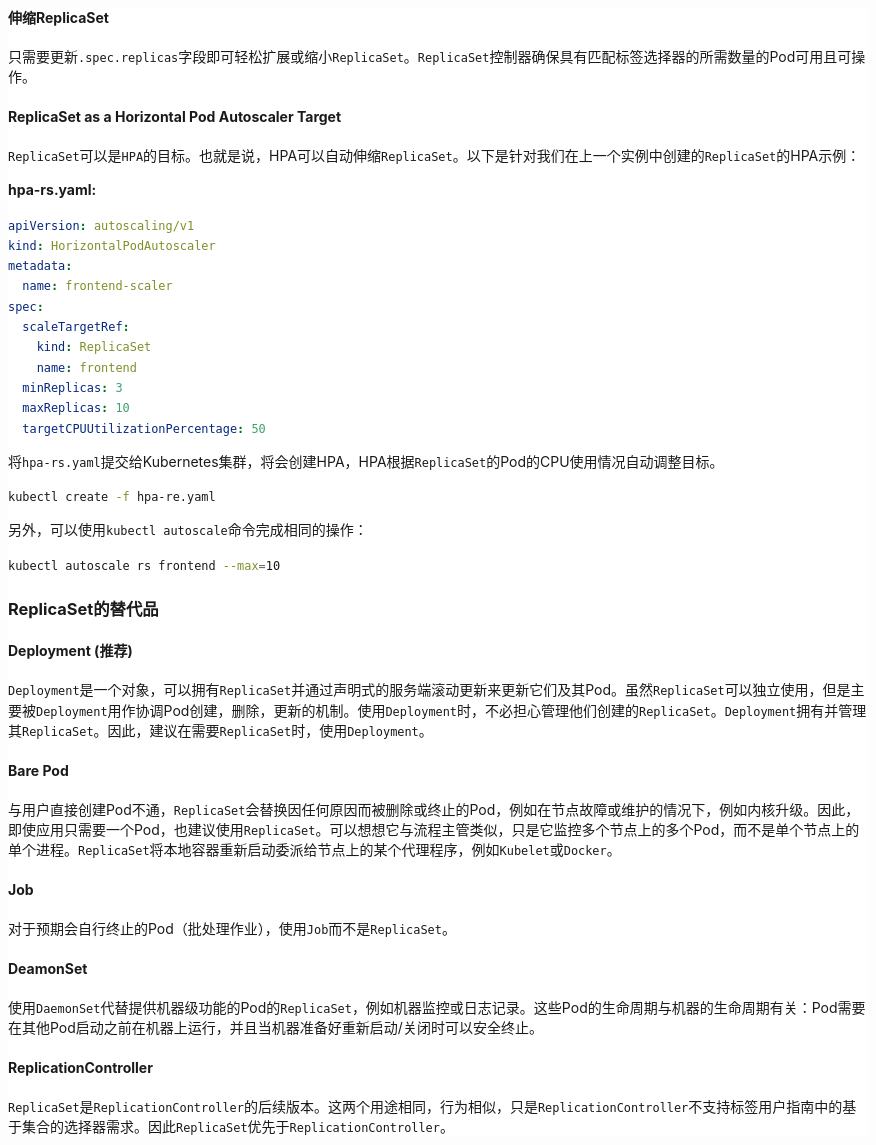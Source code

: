 #### 伸缩ReplicaSet

只需要更新`.spec.replicas`字段即可轻松扩展或缩小`ReplicaSet`。`ReplicaSet`控制器确保具有匹配标签选择器的所需数量的Pod可用且可操作。

#### ReplicaSet as a Horizontal Pod Autoscaler Target

`ReplicaSet`可以是`HPA`的目标。也就是说，HPA可以自动伸缩`ReplicaSet`。以下是针对我们在上一个实例中创建的`ReplicaSet`的HPA示例：

**hpa-rs.yaml:**

```yaml
apiVersion: autoscaling/v1
kind: HorizontalPodAutoscaler
metadata:
  name: frontend-scaler
spec:
  scaleTargetRef:
    kind: ReplicaSet
    name: frontend
  minReplicas: 3
  maxReplicas: 10
  targetCPUUtilizationPercentage: 50
```

将`hpa-rs.yaml`提交给Kubernetes集群，将会创建HPA，HPA根据`ReplicaSet`的Pod的CPU使用情况自动调整目标。

```bash
kubectl create -f hpa-re.yaml
```

另外，可以使用`kubectl autoscale`命令完成相同的操作：

```bash
kubectl autoscale rs frontend --max=10
```

### ReplicaSet的替代品

#### Deployment (推荐)

`Deployment`是一个对象，可以拥有`ReplicaSet`并通过声明式的服务端滚动更新来更新它们及其Pod。虽然`ReplicaSet`可以独立使用，但是主要被`Deployment`用作协调Pod创建，删除，更新的机制。使用`Deployment`时，不必担心管理他们创建的`ReplicaSet`。`Deployment`拥有并管理其`ReplicaSet`。因此，建议在需要`ReplicaSet`时，使用`Deployment`。

#### Bare Pod

与用户直接创建Pod不通，`ReplicaSet`会替换因任何原因而被删除或终止的Pod，例如在节点故障或维护的情况下，例如内核升级。因此，即使应用只需要一个Pod，也建议使用`ReplicaSet`。可以想想它与流程主管类似，只是它监控多个节点上的多个Pod，而不是单个节点上的单个进程。`ReplicaSet`将本地容器重新启动委派给节点上的某个代理程序，例如`Kubelet`或`Docker`。

#### Job

对于预期会自行终止的Pod（批处理作业），使用`Job`而不是`ReplicaSet`。

#### DeamonSet

使用`DaemonSet`代替提供机器级功能的Pod的`ReplicaSet`，例如机器监控或日志记录。这些Pod的生命周期与机器的生命周期有关：Pod需要在其他Pod启动之前在机器上运行，并且当机器准备好重新启动/关闭时可以安全终止。

#### ReplicationController

`ReplicaSet`是`ReplicationController`的后续版本。这两个用途相同，行为相似，只是`ReplicationController`不支持标签用户指南中的基于集合的选择器需求。因此`ReplicaSet`优先于`ReplicationController`。

